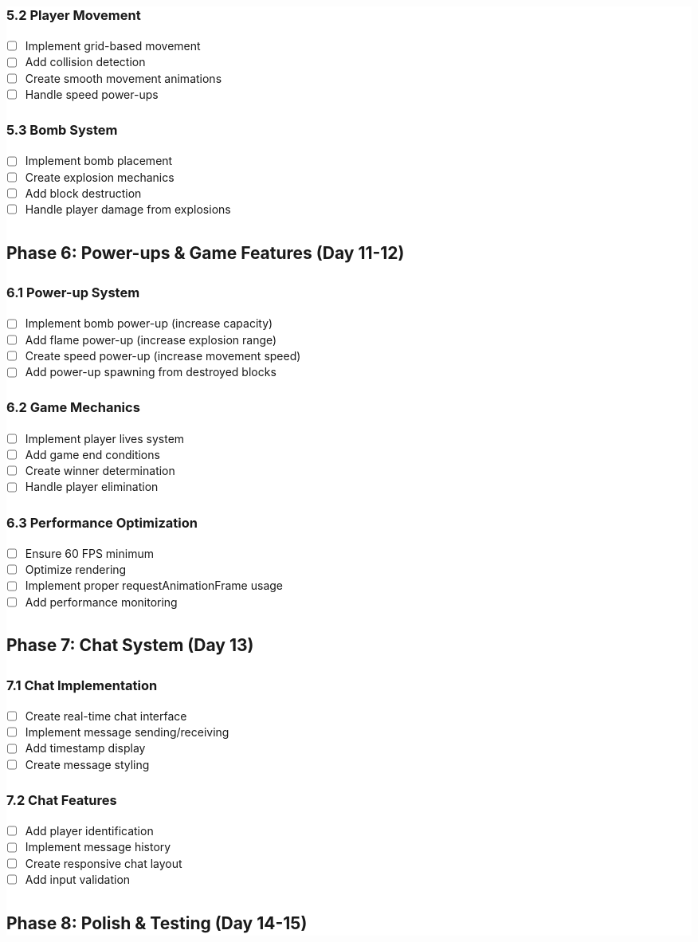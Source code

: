 ### 5.2 Player Movement
- [ ] Implement grid-based movement
- [ ] Add collision detection
- [ ] Create smooth movement animations
- [ ] Handle speed power-ups

### 5.3 Bomb System
- [ ] Implement bomb placement
- [ ] Create explosion mechanics
- [ ] Add block destruction
- [ ] Handle player damage from explosions

## Phase 6: Power-ups & Game Features (Day 11-12)

### 6.1 Power-up System
- [ ] Implement bomb power-up (increase capacity)
- [ ] Add flame power-up (increase explosion range)
- [ ] Create speed power-up (increase movement speed)
- [ ] Add power-up spawning from destroyed blocks

### 6.2 Game Mechanics
- [ ] Implement player lives system
- [ ] Add game end conditions
- [ ] Create winner determination
- [ ] Handle player elimination

### 6.3 Performance Optimization
- [ ] Ensure 60 FPS minimum
- [ ] Optimize rendering
- [ ] Implement proper requestAnimationFrame usage
- [ ] Add performance monitoring

## Phase 7: Chat System (Day 13)

### 7.1 Chat Implementation
- [ ] Create real-time chat interface
- [ ] Implement message sending/receiving
- [ ] Add timestamp display
- [ ] Create message styling

### 7.2 Chat Features
- [ ] Add player identification
- [ ] Implement message history
- [ ] Create responsive chat layout
- [ ] Add input validation

## Phase 8: Polish & Testing (Day 14-15)
